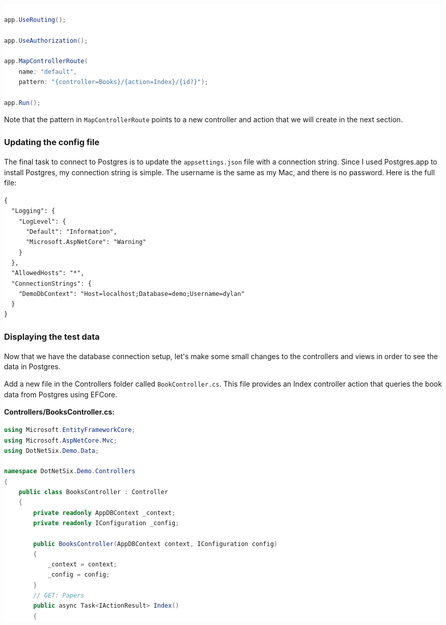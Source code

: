 ```csharp

app.UseRouting();

app.UseAuthorization();

app.MapControllerRoute(
    name: "default",
    pattern: "{controller=Books}/{action=Index}/{id?}");

app.Run();
```

Note that the pattern in `MapControllerRoute` points to a new controller and action that we will create in the next section.

### Updating the config file

The final task to connect to Postgres is to update the `appsettings.json` file with a connection string. Since I used Postgres.app to install Postgres, my connection string is simple. The username is the same as my Mac, and there is no password. Here is the full file:

```plain
{
  "Logging": {
    "LogLevel": {
      "Default": "Information",
      "Microsoft.AspNetCore": "Warning"
    }
  },
  "AllowedHosts": "*",
  "ConnectionStrings": {
    "DemoDbContext": "Host=localhost;Database=demo;Username=dylan"
  }
}
```

### Displaying the test data

Now that we have the database connection setup, let's make some small changes to the controllers and views in order to see the data in Postgres.

Add a new file in the Controllers folder called `BookController.cs`. This file provides an Index controller action that queries the book data from Postgres using EFCore.

**Controllers/BooksController.cs:**

```csharp
using Microsoft.EntityFrameworkCore;
using Microsoft.AspNetCore.Mvc;
using DotNetSix.Demo.Data;

namespace DotNetSix.Demo.Controllers
{
    public class BooksController : Controller
    {
        private readonly AppDBContext _context;
        private readonly IConfiguration _config;

        public BooksController(AppDBContext context, IConfiguration config)
        {
            _context = context;
            _config = config;
        }
        // GET: Papers
        public async Task<IActionResult> Index()
        {
```